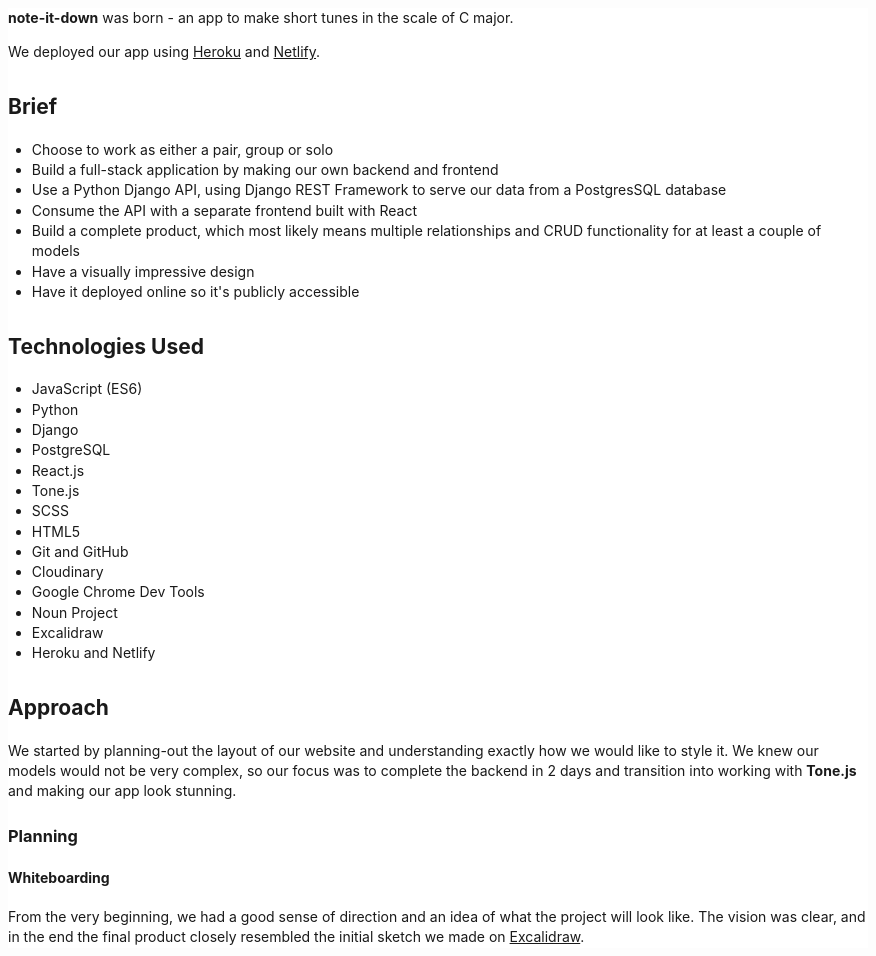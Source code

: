 **note-it-down** was born - an app to make short tunes in the scale of C major. 

We deployed our app using [Heroku](https://www.heroku.com/) and [Netlify](https://www.netlify.com/).

<a name="brief"></a>

## Brief
- Choose to work as either a pair, group or solo
- Build a full-stack application by making our own backend and frontend 
- Use a Python Django API, using Django REST Framework to serve our data from a PostgresSQL database
- Consume the API with  a separate frontend built with React
- Build a complete product, which most likely means multiple relationships and CRUD functionality for at least a couple of models
- Have a visually impressive design 
- Have it deployed online so it's publicly accessible

<a name="technologies"></a>

## Technologies Used
- JavaScript (ES6)
- Python
- Django
- PostgreSQL
- React.js
- Tone.js
- SCSS
- HTML5
- Git and GitHub
- Cloudinary
- Google Chrome Dev Tools
- Noun Project
- Excalidraw
- Heroku and Netlify

<a name="approach"></a>

## Approach 
We started by planning-out the layout of our website and understanding exactly how we would like to style it. We knew our models would not be very complex, so our focus was to complete the backend in 2 days and transition into working with **Tone.js** and making our app look stunning.

<a name="planning"></a>

### Planning

<a name="whiteboarding"></a>

#### Whiteboarding
From the very beginning, we had a good sense of direction and an idea of what the project will look like. The vision was clear, and in the end the final product closely resembled the initial sketch we made on [Excalidraw](https://excalidraw.com/).
